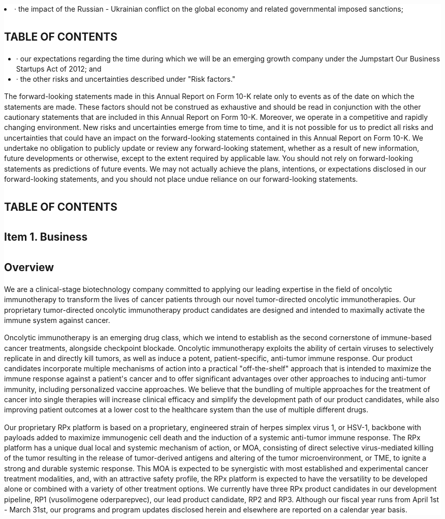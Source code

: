 <li>· the impact of the Russian - Ukrainian conflict on the global economy and related governmental imposed sanctions;</li>
</ul>
<h2>TABLE OF CONTENTS</h2>
<ul>
<li>· our expectations regarding the time during which we will be an emerging growth company under the Jumpstart Our Business Startups Act of 2012; and</li>
<li>· the other risks and uncertainties described under "Risk factors."</li>
</ul>
<p>The forward-looking statements made in this Annual Report on Form 10-K relate only to events as of the date on which the statements are made. These factors should not be construed as exhaustive and should be read in conjunction with the other cautionary statements that are included in this Annual Report on Form 10-K. Moreover, we operate in a competitive and rapidly changing environment. New risks and uncertainties emerge from time to time, and it is not possible for us to predict all risks and uncertainties that could have an impact on the forward-looking statements contained in this Annual Report on Form 10-K. We undertake no obligation to publicly update or review any forward-looking statement, whether as a result of new information, future developments or otherwise, except to the extent required by applicable law. You should not rely on forward-looking statements as predictions of future events. We may not actually achieve the plans, intentions, or expectations disclosed in our forward-looking statements, and you should not place undue reliance on our forward-looking statements.</p>
<h2>TABLE OF CONTENTS</h2>
<h2>Item 1. Business</h2>
<h2>Overview</h2>
<p>We are a clinical-stage biotechnology company committed to applying our leading expertise in the field of oncolytic immunotherapy to transform the lives of cancer patients through our novel tumor-directed oncolytic immunotherapies. Our proprietary tumor-directed oncolytic immunotherapy product candidates are designed and intended to maximally activate the immune system against cancer.</p>
<p>Oncolytic immunotherapy is an emerging drug class, which we intend to establish as the second cornerstone of immune-based cancer treatments, alongside checkpoint blockade. Oncolytic immunotherapy exploits the ability of certain viruses to selectively replicate in and directly kill tumors, as well as induce a potent, patient-specific, anti-tumor immune response. Our product candidates incorporate multiple mechanisms of action into a practical "off-the-shelf" approach that is intended to maximize the immune response against a patient's cancer and to offer significant advantages over other approaches to inducing anti-tumor immunity, including personalized vaccine approaches. We believe that the bundling of multiple approaches for the treatment of cancer into single therapies will increase clinical efficacy and simplify the development path of our product candidates, while also improving patient outcomes at a lower cost to the healthcare system than the use of multiple different drugs.</p>
<p>Our proprietary RPx platform is based on a proprietary, engineered strain of herpes simplex virus 1, or HSV-1, backbone with payloads added to maximize immunogenic cell death and the induction of a systemic anti-tumor immune response. The RPx platform has a unique dual local and systemic mechanism of action, or MOA, consisting of direct selective virus-mediated killing of the tumor resulting in the release of tumor-derived antigens and altering of the tumor microenvironment, or TME, to ignite a strong and durable systemic response. This MOA is expected to be synergistic with most established and experimental cancer treatment modalities, and, with an attractive safety profile, the RPx platform is expected to have the versatility to be developed alone or combined with a variety of other treatment options. We currently have three RPx product candidates in our development pipeline, RP1 (vusolimogene oderparepvec), our lead product candidate, RP2 and RP3. Although our fiscal year runs from April 1st - March 31st, our programs and program updates disclosed herein and elsewhere are reported on a calendar year basis.</p>